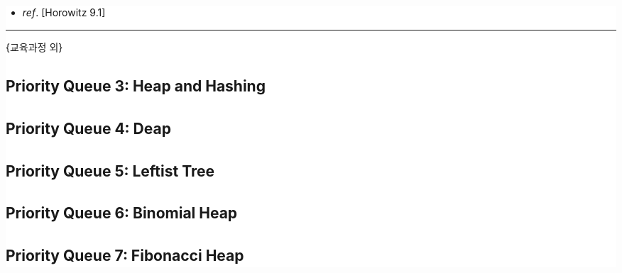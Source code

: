 - $ref.$ [Horowitz 9.1]

---

{교육과정 외}

## Priority Queue 3: Heap and Hashing



## Priority Queue 4: Deap



## Priority Queue 5: Leftist Tree



## Priority Queue 6: Binomial Heap



## Priority Queue 7: Fibonacci Heap
